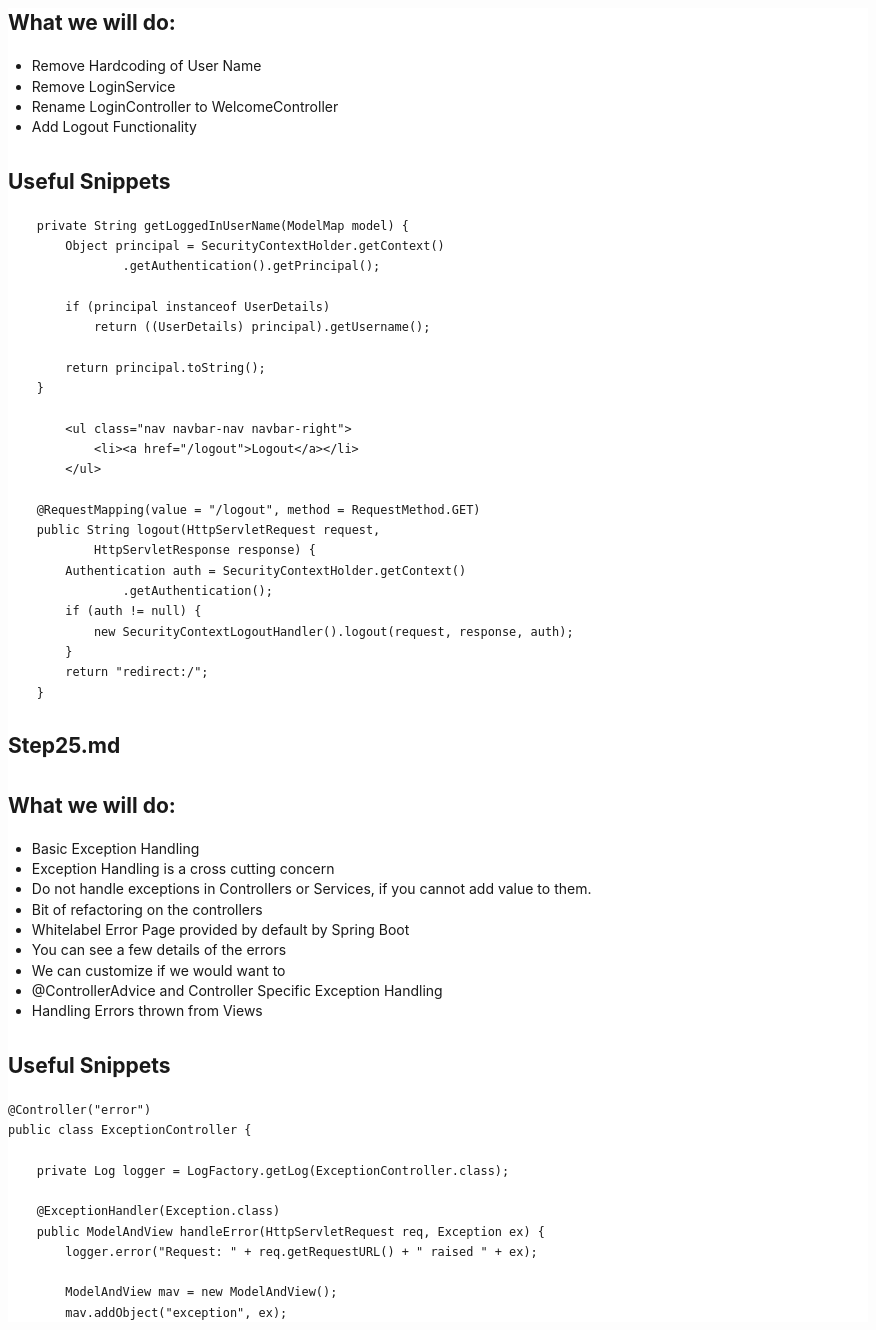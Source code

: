 ## What we will do:
- Remove Hardcoding of User Name
- Remove LoginService
- Rename LoginController to WelcomeController
- Add Logout Functionality

## Useful Snippets
```
	private String getLoggedInUserName(ModelMap model) {
		Object principal = SecurityContextHolder.getContext()
				.getAuthentication().getPrincipal();

		if (principal instanceof UserDetails)
			return ((UserDetails) principal).getUsername();

		return principal.toString();
	}

		<ul class="nav navbar-nav navbar-right">
			<li><a href="/logout">Logout</a></li>
		</ul>

	@RequestMapping(value = "/logout", method = RequestMethod.GET)
	public String logout(HttpServletRequest request,
			HttpServletResponse response) {
		Authentication auth = SecurityContextHolder.getContext()
				.getAuthentication();
		if (auth != null) {
			new SecurityContextLogoutHandler().logout(request, response, auth);
		}
		return "redirect:/";
	}

```
## Step25.md

## What we will do:
- Basic Exception Handling
- Exception Handling is a cross cutting concern
- Do not handle exceptions in Controllers or Services, if you cannot add value to them.
- Bit of refactoring on the controllers
- Whitelabel Error Page provided by default by Spring Boot
 - You can see a few details of the errors
- We can customize if we would want to
- @ControllerAdvice and Controller Specific Exception Handling
- Handling Errors thrown from Views

## Useful Snippets
```
@Controller("error")
public class ExceptionController {

    private Log logger = LogFactory.getLog(ExceptionController.class);

    @ExceptionHandler(Exception.class)
    public ModelAndView handleError(HttpServletRequest req, Exception ex) {
        logger.error("Request: " + req.getRequestURL() + " raised " + ex);

        ModelAndView mav = new ModelAndView();
        mav.addObject("exception", ex);
```